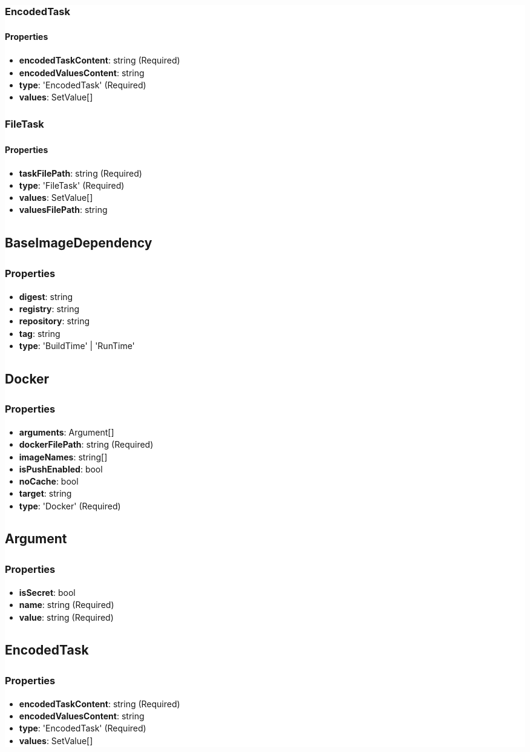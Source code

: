 ### EncodedTask
#### Properties
* **encodedTaskContent**: string (Required)
* **encodedValuesContent**: string
* **type**: 'EncodedTask' (Required)
* **values**: SetValue[]

### FileTask
#### Properties
* **taskFilePath**: string (Required)
* **type**: 'FileTask' (Required)
* **values**: SetValue[]
* **valuesFilePath**: string


## BaseImageDependency
### Properties
* **digest**: string
* **registry**: string
* **repository**: string
* **tag**: string
* **type**: 'BuildTime' | 'RunTime'

## Docker
### Properties
* **arguments**: Argument[]
* **dockerFilePath**: string (Required)
* **imageNames**: string[]
* **isPushEnabled**: bool
* **noCache**: bool
* **target**: string
* **type**: 'Docker' (Required)

## Argument
### Properties
* **isSecret**: bool
* **name**: string (Required)
* **value**: string (Required)

## EncodedTask
### Properties
* **encodedTaskContent**: string (Required)
* **encodedValuesContent**: string
* **type**: 'EncodedTask' (Required)
* **values**: SetValue[]
